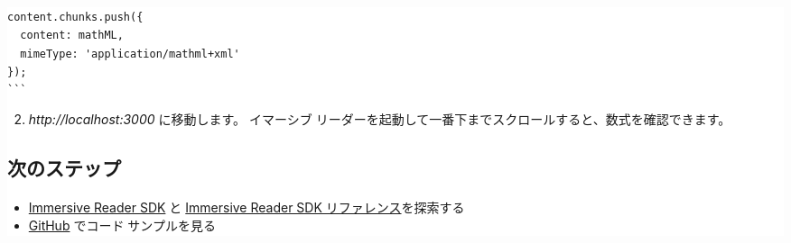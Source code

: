     content.chunks.push({
      content: mathML,
      mimeType: 'application/mathml+xml'
    });
    ```

2. _http://localhost:3000_ に移動します。 イマーシブ リーダーを起動して一番下までスクロールすると、数式を確認できます。

## <a name="next-steps"></a>次のステップ

* [Immersive Reader SDK](https://github.com/microsoft/immersive-reader-sdk) と [Immersive Reader SDK リファレンス](./reference.md)を探索する
* [GitHub](https://github.com/microsoft/immersive-reader-sdk/tree/master/js/samples/advanced-csharp) でコード サンプルを見る
